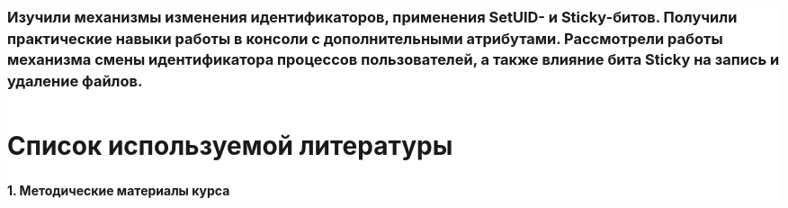 ### Изучили механизмы изменения идентификаторов, применения SetUID- и Sticky-битов. Получили практические навыки работы в консоли с дополнительными атрибутами. Рассмотрели работы механизма смены идентификатора процессов пользователей, а также влияние бита Sticky на запись и удаление файлов. 

# Список используемой литературы

#### 1. Методические материалы курса